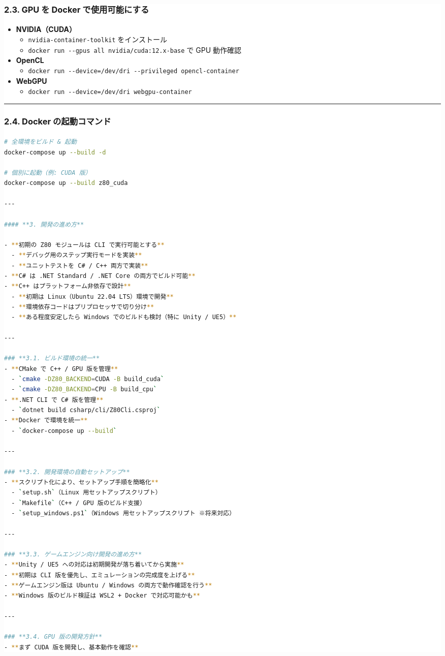 ### **2.3. GPU を Docker で使用可能にする**
- **NVIDIA（CUDA）**
  - `nvidia-container-toolkit` をインストール
  - `docker run --gpus all nvidia/cuda:12.x-base` で GPU 動作確認
- **OpenCL**
  - `docker run --device=/dev/dri --privileged opencl-container`
- **WebGPU**
  - `docker run --device=/dev/dri webgpu-container`

---

### **2.4. Docker の起動コマンド**
```sh
# 全環境をビルド & 起動
docker-compose up --build -d

# 個別に起動（例: CUDA 版）
docker-compose up --build z80_cuda

---

#### **3. 開発の進め方**

- **初期の Z80 モジュールは CLI で実行可能とする**
  - **デバッグ用のステップ実行モードを実装**
  - **ユニットテストを C# / C++ 両方で実装**
- **C# は .NET Standard / .NET Core の両方でビルド可能**
- **C++ はプラットフォーム非依存で設計**
  - **初期は Linux（Ubuntu 22.04 LTS）環境で開発**
  - **環境依存コードはプリプロセッサで切り分け**
  - **ある程度安定したら Windows でのビルドも検討（特に Unity / UE5）**

---

### **3.1. ビルド環境の統一**
- **CMake で C++ / GPU 版を管理**
  - `cmake -DZ80_BACKEND=CUDA -B build_cuda`
  - `cmake -DZ80_BACKEND=CPU -B build_cpu`
- **.NET CLI で C# 版を管理**
  - `dotnet build csharp/cli/Z80Cli.csproj`
- **Docker で環境を統一**
  - `docker-compose up --build`

---

### **3.2. 開発環境の自動セットアップ**
- **スクリプト化により、セットアップ手順を簡略化**
  - `setup.sh`（Linux 用セットアップスクリプト）
  - `Makefile`（C++ / GPU 版のビルド支援）
  - `setup_windows.ps1`（Windows 用セットアップスクリプト ※将来対応）

---

### **3.3. ゲームエンジン向け開発の進め方**
- **Unity / UE5 への対応は初期開発が落ち着いてから実施**
- **初期は CLI 版を優先し、エミュレーションの完成度を上げる**
- **ゲームエンジン版は Ubuntu / Windows の両方で動作確認を行う**
- **Windows 版のビルド検証は WSL2 + Docker で対応可能かも**

---

### **3.4. GPU 版の開発方針**
- **まず CUDA 版を開発し、基本動作を確認**
```